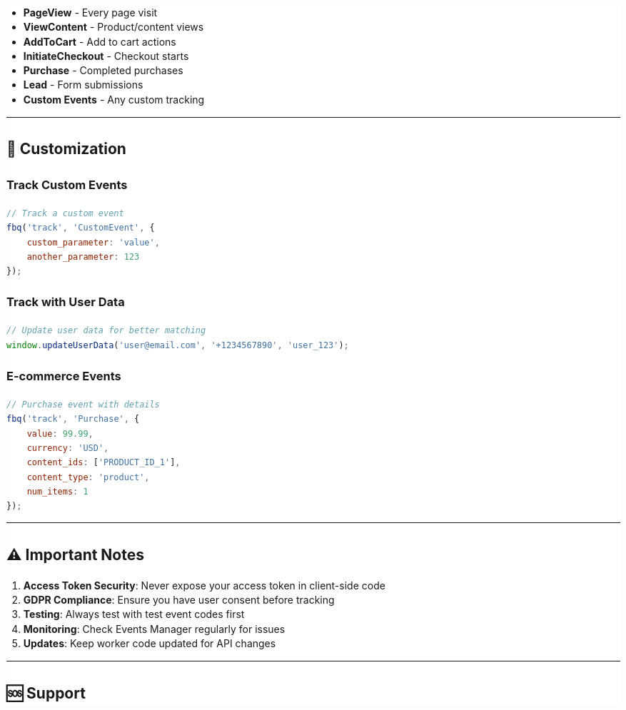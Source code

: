 - **PageView** - Every page visit
- **ViewContent** - Product/content views
- **AddToCart** - Add to cart actions
- **InitiateCheckout** - Checkout starts
- **Purchase** - Completed purchases
- **Lead** - Form submissions
- **Custom Events** - Any custom tracking

---

## 🔧 Customization

### Track Custom Events
```javascript
// Track a custom event
fbq('track', 'CustomEvent', {
    custom_parameter: 'value',
    another_parameter: 123
});
```

### Track with User Data
```javascript
// Update user data for better matching
window.updateUserData('user@email.com', '+1234567890', 'user_123');
```

### E-commerce Events
```javascript
// Purchase event with details
fbq('track', 'Purchase', {
    value: 99.99,
    currency: 'USD',
    content_ids: ['PRODUCT_ID_1'],
    content_type: 'product',
    num_items: 1
});
```

---

## ⚠️ Important Notes

1. **Access Token Security**: Never expose your access token in client-side code
2. **GDPR Compliance**: Ensure you have user consent before tracking
3. **Testing**: Always test with test event codes first
4. **Monitoring**: Check Events Manager regularly for issues
5. **Updates**: Keep worker code updated for API changes

---

## 🆘 Support
